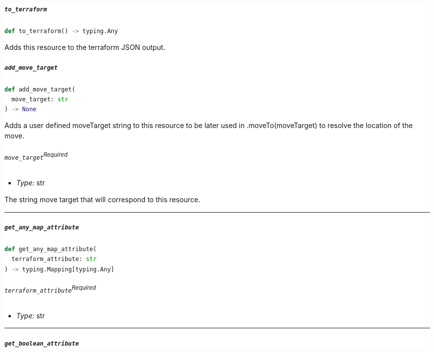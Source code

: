 ##### `to_terraform` <a name="to_terraform" id="rhizo-co-terraform-provider-oci.generativeAiAgentAgentEndpoint.GenerativeAiAgentAgentEndpoint.toTerraform"></a>

```python
def to_terraform() -> typing.Any
```

Adds this resource to the terraform JSON output.

##### `add_move_target` <a name="add_move_target" id="rhizo-co-terraform-provider-oci.generativeAiAgentAgentEndpoint.GenerativeAiAgentAgentEndpoint.addMoveTarget"></a>

```python
def add_move_target(
  move_target: str
) -> None
```

Adds a user defined moveTarget string to this resource to be later used in .moveTo(moveTarget) to resolve the location of the move.

###### `move_target`<sup>Required</sup> <a name="move_target" id="rhizo-co-terraform-provider-oci.generativeAiAgentAgentEndpoint.GenerativeAiAgentAgentEndpoint.addMoveTarget.parameter.moveTarget"></a>

- *Type:* str

The string move target that will correspond to this resource.

---

##### `get_any_map_attribute` <a name="get_any_map_attribute" id="rhizo-co-terraform-provider-oci.generativeAiAgentAgentEndpoint.GenerativeAiAgentAgentEndpoint.getAnyMapAttribute"></a>

```python
def get_any_map_attribute(
  terraform_attribute: str
) -> typing.Mapping[typing.Any]
```

###### `terraform_attribute`<sup>Required</sup> <a name="terraform_attribute" id="rhizo-co-terraform-provider-oci.generativeAiAgentAgentEndpoint.GenerativeAiAgentAgentEndpoint.getAnyMapAttribute.parameter.terraformAttribute"></a>

- *Type:* str

---

##### `get_boolean_attribute` <a name="get_boolean_attribute" id="rhizo-co-terraform-provider-oci.generativeAiAgentAgentEndpoint.GenerativeAiAgentAgentEndpoint.getBooleanAttribute"></a>
